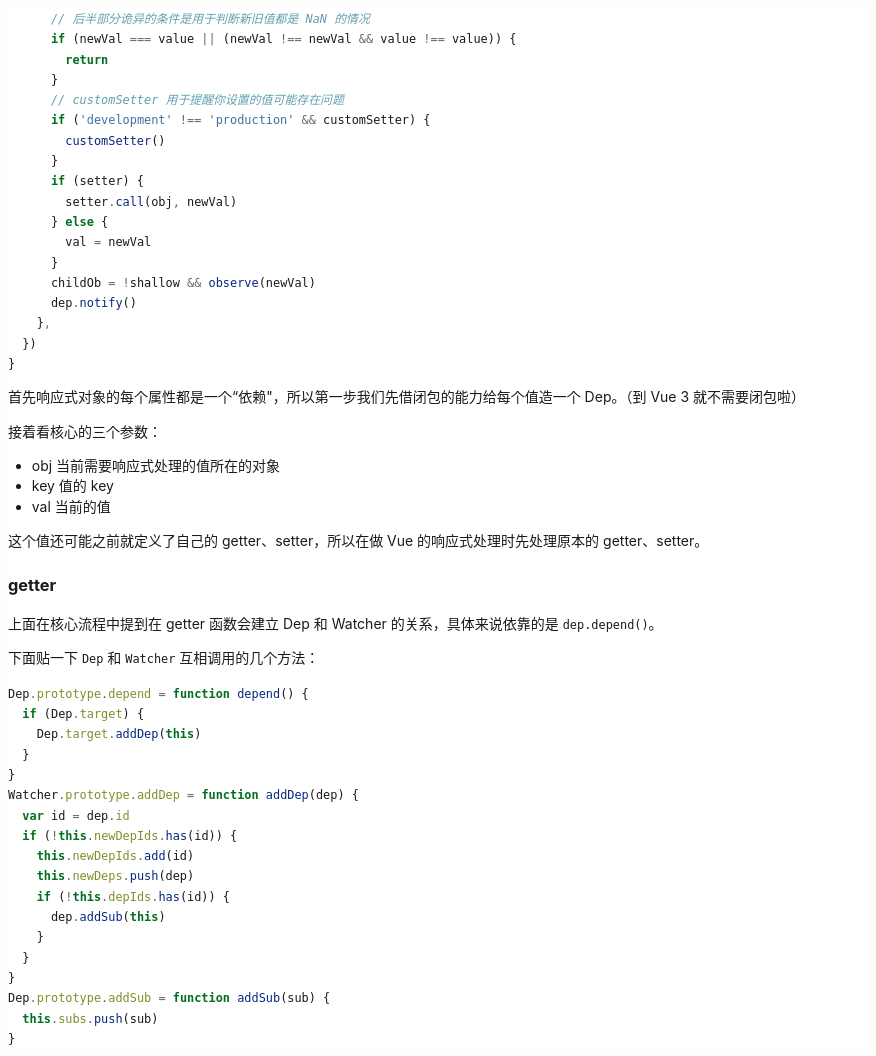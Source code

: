 ```javascript
      // 后半部分诡异的条件是用于判断新旧值都是 NaN 的情况
      if (newVal === value || (newVal !== newVal && value !== value)) {
        return
      }
      // customSetter 用于提醒你设置的值可能存在问题
      if ('development' !== 'production' && customSetter) {
        customSetter()
      }
      if (setter) {
        setter.call(obj, newVal)
      } else {
        val = newVal
      }
      childOb = !shallow && observe(newVal)
      dep.notify()
    },
  })
}
```

首先响应式对象的每个属性都是一个“依赖"，所以第一步我们先借闭包的能力给每个值造一个 Dep。（到 Vue 3 就不需要闭包啦）

接着看核心的三个参数：

- obj 当前需要响应式处理的值所在的对象
- key 值的 key
- val 当前的值

这个值还可能之前就定义了自己的 getter、setter，所以在做 Vue 的响应式处理时先处理原本的 getter、setter。

### getter

上面在核心流程中提到在 getter 函数会建立 Dep 和 Watcher 的关系，具体来说依靠的是 `dep.depend()`。

下面贴一下 `Dep` 和 `Watcher` 互相调用的几个方法：

```javascript
Dep.prototype.depend = function depend() {
  if (Dep.target) {
    Dep.target.addDep(this)
  }
}
Watcher.prototype.addDep = function addDep(dep) {
  var id = dep.id
  if (!this.newDepIds.has(id)) {
    this.newDepIds.add(id)
    this.newDeps.push(dep)
    if (!this.depIds.has(id)) {
      dep.addSub(this)
    }
  }
}
Dep.prototype.addSub = function addSub(sub) {
  this.subs.push(sub)
}
```
